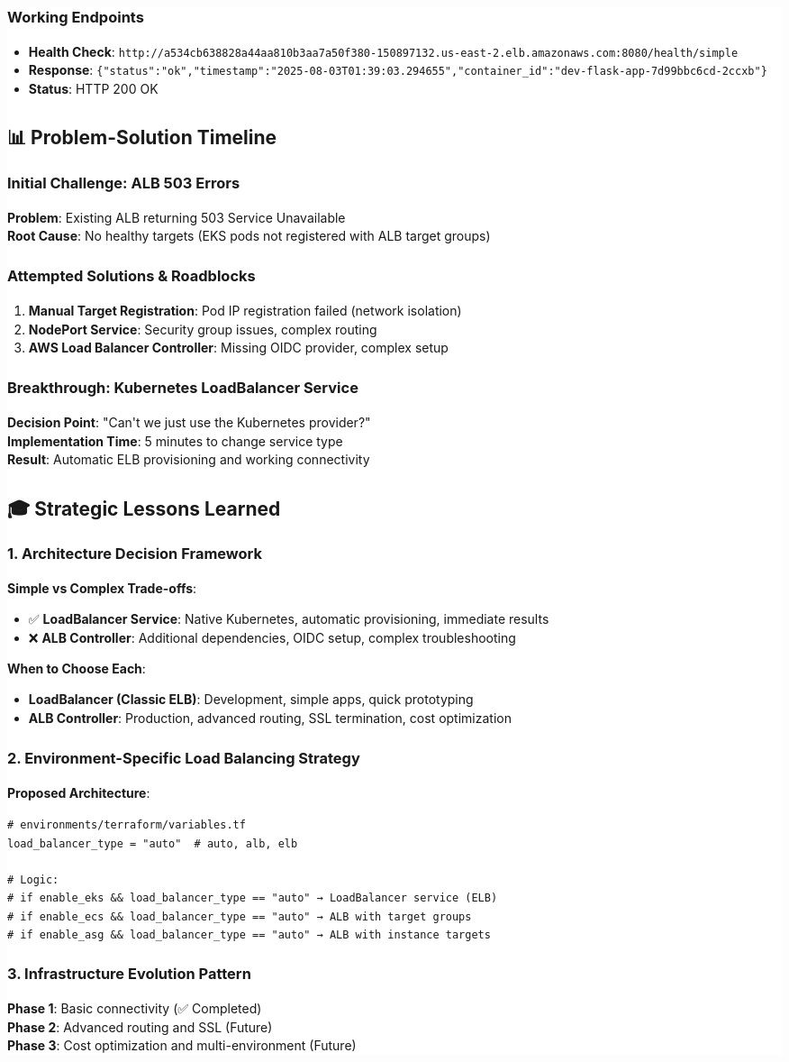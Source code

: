 ### **Working Endpoints**
- **Health Check**: `http://a534cb638828a44aa810b3aa7a50f380-150897132.us-east-2.elb.amazonaws.com:8080/health/simple`
- **Response**: `{"status":"ok","timestamp":"2025-08-03T01:39:03.294655","container_id":"dev-flask-app-7d99bbc6cd-2ccxb"}`
- **Status**: HTTP 200 OK

## 📊 Problem-Solution Timeline

### **Initial Challenge: ALB 503 Errors**
**Problem**: Existing ALB returning 503 Service Unavailable  
**Root Cause**: No healthy targets (EKS pods not registered with ALB target groups)  

### **Attempted Solutions & Roadblocks**
1. **Manual Target Registration**: Pod IP registration failed (network isolation)
2. **NodePort Service**: Security group issues, complex routing
3. **AWS Load Balancer Controller**: Missing OIDC provider, complex setup

### **Breakthrough: Kubernetes LoadBalancer Service**
**Decision Point**: "Can't we just use the Kubernetes provider?"  
**Implementation Time**: 5 minutes to change service type  
**Result**: Automatic ELB provisioning and working connectivity  

## 🎓 Strategic Lessons Learned

### **1. Architecture Decision Framework**
**Simple vs Complex Trade-offs**:
- ✅ **LoadBalancer Service**: Native Kubernetes, automatic provisioning, immediate results
- ❌ **ALB Controller**: Additional dependencies, OIDC setup, complex troubleshooting

**When to Choose Each**:
- **LoadBalancer (Classic ELB)**: Development, simple apps, quick prototyping
- **ALB Controller**: Production, advanced routing, SSL termination, cost optimization

### **2. Environment-Specific Load Balancing Strategy**
**Proposed Architecture**:
```hcl
# environments/terraform/variables.tf
load_balancer_type = "auto"  # auto, alb, elb

# Logic:
# if enable_eks && load_balancer_type == "auto" → LoadBalancer service (ELB)
# if enable_ecs && load_balancer_type == "auto" → ALB with target groups
# if enable_asg && load_balancer_type == "auto" → ALB with instance targets
```

### **3. Infrastructure Evolution Pattern**
**Phase 1**: Basic connectivity (✅ Completed)  
**Phase 2**: Advanced routing and SSL (Future)  
**Phase 3**: Cost optimization and multi-environment (Future)  
